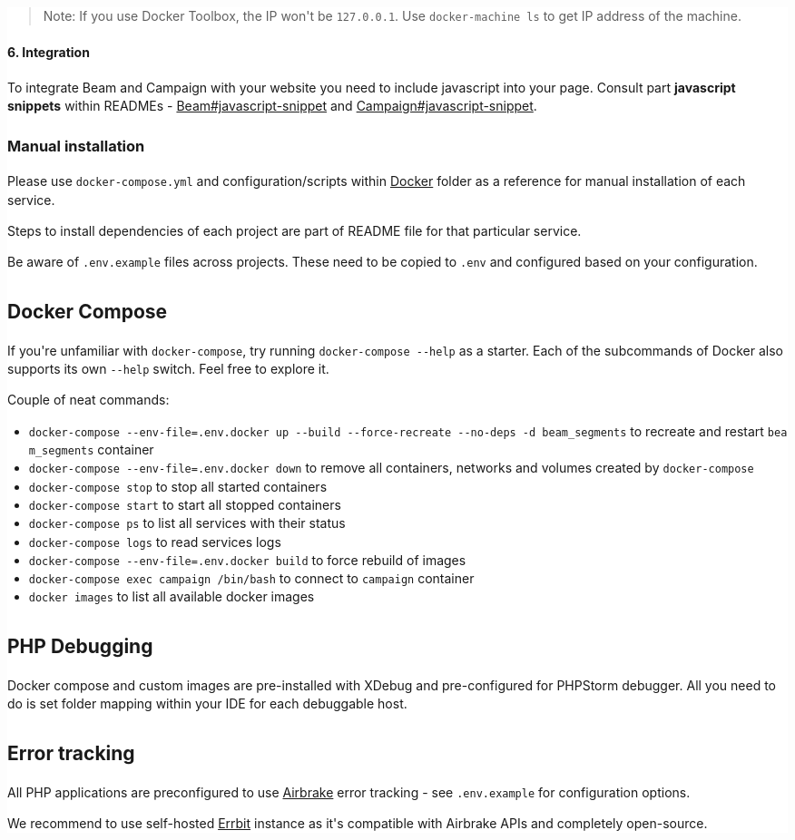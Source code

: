 > Note: If you use Docker Toolbox, the IP won't be `127.0.0.1`. Use `docker-machine ls` to get IP address of the machine.

#### 6. Integration

To integrate Beam and Campaign with your website you need to include javascript into your page. Consult part **javascript snippets** within READMEs - [Beam#javascript-snippet](Beam/README.md#javascript-snippet) and [Campaign#javascript-snippet](Campaign/README.md#javascript-snippet).

### Manual installation

Please use `docker-compose.yml` and configuration/scripts within [Docker](./Docker) folder as a reference for manual
installation of each service.

Steps to install dependencies of each project are part of README file for that particular service.

Be aware of `.env.example` files across projects. These need to be copied to `.env` and configured based on your
configuration.

## Docker Compose

If you're unfamiliar with `docker-compose`, try running `docker-compose --help` as a starter. Each of the subcommands 
of Docker also supports its own `--help` switch. Feel free to explore it.

Couple of neat commands:
* `docker-compose --env-file=.env.docker up --build --force-recreate --no-deps -d beam_segments` to recreate and restart `beam_segments` container
* `docker-compose --env-file=.env.docker down` to remove all containers, networks and volumes created by `docker-compose`
* `docker-compose stop` to stop all started containers
* `docker-compose start` to start all stopped containers
* `docker-compose ps` to list all services with their status
* `docker-compose logs` to read services logs
* `docker-compose --env-file=.env.docker build` to force rebuild of images
* `docker-compose exec campaign /bin/bash` to connect to `campaign` container
* `docker images` to list all available docker images

## PHP Debugging

Docker compose and custom images are pre-installed with XDebug and pre-configured for PHPStorm debugger. All you need to do is set folder mapping within
your IDE for each debuggable host.

## Error tracking

All PHP applications are preconfigured to use [Airbrake](https://airbrake.io/) error tracking - see `.env.example`
for configuration options.

We recommend to use self-hosted [Errbit](https://github.com/errbit/errbit) instance
as it's compatible with Airbrake APIs and completely open-source.
